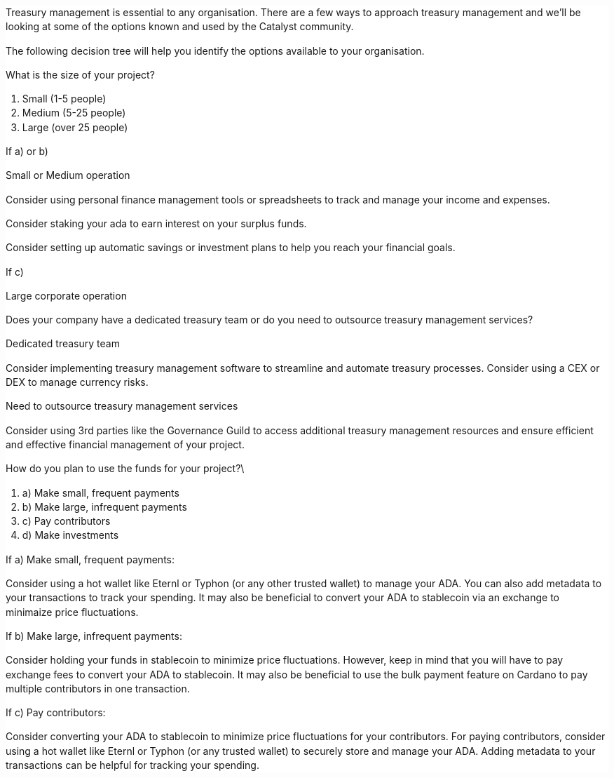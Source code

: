 Treasury management is essential to any organisation. There are a few ways to approach treasury management and we’ll be looking at some of the options known and used by the Catalyst community.

The following decision tree will help you identify the options available to your organisation.

What is the size of your project?

1. Small (1-5 people)
2. Medium (5-25 people)
3. Large (over 25 people)

If a) or b)

Small or Medium operation

Consider using personal finance management tools or spreadsheets to track and manage your income and expenses.

Consider staking your ada to earn interest on your surplus funds.

Consider setting up automatic savings or investment plans to help you reach your financial goals.

If c)

Large corporate operation

Does your company have a dedicated treasury team or do you need to outsource treasury management services?

Dedicated treasury team

Consider implementing treasury management software to streamline and automate treasury processes. Consider using a CEX or DEX to manage currency risks.

Need to outsource treasury management services

Consider using 3rd parties like the Governance Guild to access additional treasury management resources and ensure efficient and effective financial management of your project.

How do you plan to use the funds for your project?\


1. a) Make small, frequent payments
2. b) Make large, infrequent payments
3. c) Pay contributors
4. d) Make investments

If a) Make small, frequent payments:

Consider using a hot wallet like Eternl or Typhon (or any other trusted wallet) to manage your ADA. You can also add metadata to your transactions to track your spending. It may also be beneficial to convert your ADA to stablecoin via an exchange to minimaize price fluctuations.

If b) Make large, infrequent payments:

Consider holding your funds in stablecoin to minimize price fluctuations. However, keep in mind that you will have to pay exchange fees to convert your ADA to stablecoin. It may also be beneficial to use the bulk payment feature on Cardano to pay multiple contributors in one transaction.

If c) Pay contributors:

Consider converting your ADA to stablecoin to minimize price fluctuations for your contributors. For paying contributors, consider using a hot wallet like Eternl or Typhon (or any trusted wallet) to securely store and manage your ADA. Adding metadata to your transactions can be helpful for tracking your spending.
